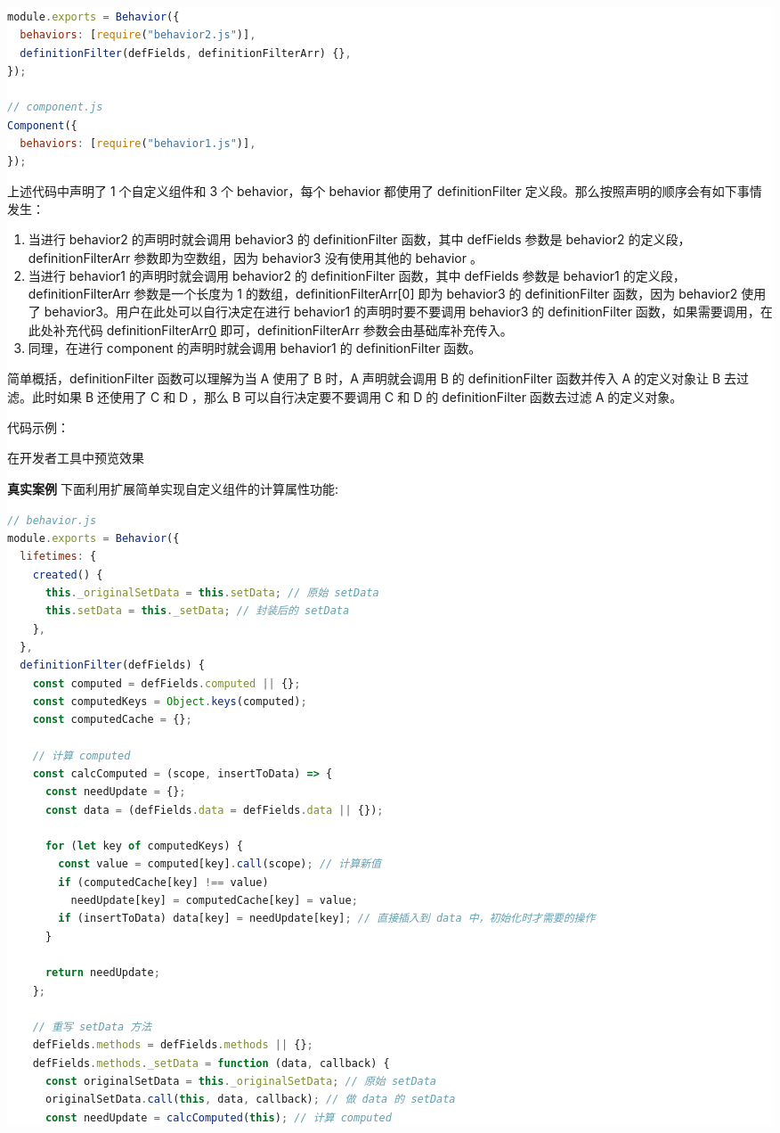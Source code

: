 ```js
module.exports = Behavior({
  behaviors: [require("behavior2.js")],
  definitionFilter(defFields, definitionFilterArr) {},
});

// component.js
Component({
  behaviors: [require("behavior1.js")],
});
```

上述代码中声明了 1 个自定义组件和 3 个 behavior，每个 behavior 都使用了 definitionFilter 定义段。那么按照声明的顺序会有如下事情发生：

1. 当进行 behavior2 的声明时就会调用 behavior3 的 definitionFilter 函数，其中 defFields 参数是 behavior2 的定义段， definitionFilterArr 参数即为空数组，因为 behavior3 没有使用其他的 behavior 。
2. 当进行 behavior1 的声明时就会调用 behavior2 的 definitionFilter 函数，其中 defFields 参数是 behavior1 的定义段， definitionFilterArr 参数是一个长度为 1 的数组，definitionFilterArr[0] 即为 behavior3 的 definitionFilter 函数，因为 behavior2 使用了 behavior3。用户在此处可以自行决定在进行 behavior1 的声明时要不要调用 behavior3 的 definitionFilter 函数，如果需要调用，在此处补充代码 definitionFilterArr[0](defFields) 即可，definitionFilterArr 参数会由基础库补充传入。
3. 同理，在进行 component 的声明时就会调用 behavior1 的 definitionFilter 函数。

简单概括，definitionFilter 函数可以理解为当 A 使用了 B 时，A 声明就会调用 B 的 definitionFilter 函数并传入 A 的定义对象让 B 去过滤。此时如果 B 还使用了 C 和 D ，那么 B 可以自行决定要不要调用 C 和 D 的 definitionFilter 函数去过滤 A 的定义对象。

代码示例：

在开发者工具中预览效果

**真实案例**
下面利用扩展简单实现自定义组件的计算属性功能:

```js
// behavior.js
module.exports = Behavior({
  lifetimes: {
    created() {
      this._originalSetData = this.setData; // 原始 setData
      this.setData = this._setData; // 封装后的 setData
    },
  },
  definitionFilter(defFields) {
    const computed = defFields.computed || {};
    const computedKeys = Object.keys(computed);
    const computedCache = {};

    // 计算 computed
    const calcComputed = (scope, insertToData) => {
      const needUpdate = {};
      const data = (defFields.data = defFields.data || {});

      for (let key of computedKeys) {
        const value = computed[key].call(scope); // 计算新值
        if (computedCache[key] !== value)
          needUpdate[key] = computedCache[key] = value;
        if (insertToData) data[key] = needUpdate[key]; // 直接插入到 data 中，初始化时才需要的操作
      }

      return needUpdate;
    };

    // 重写 setData 方法
    defFields.methods = defFields.methods || {};
    defFields.methods._setData = function (data, callback) {
      const originalSetData = this._originalSetData; // 原始 setData
      originalSetData.call(this, data, callback); // 做 data 的 setData
      const needUpdate = calcComputed(this); // 计算 computed
```